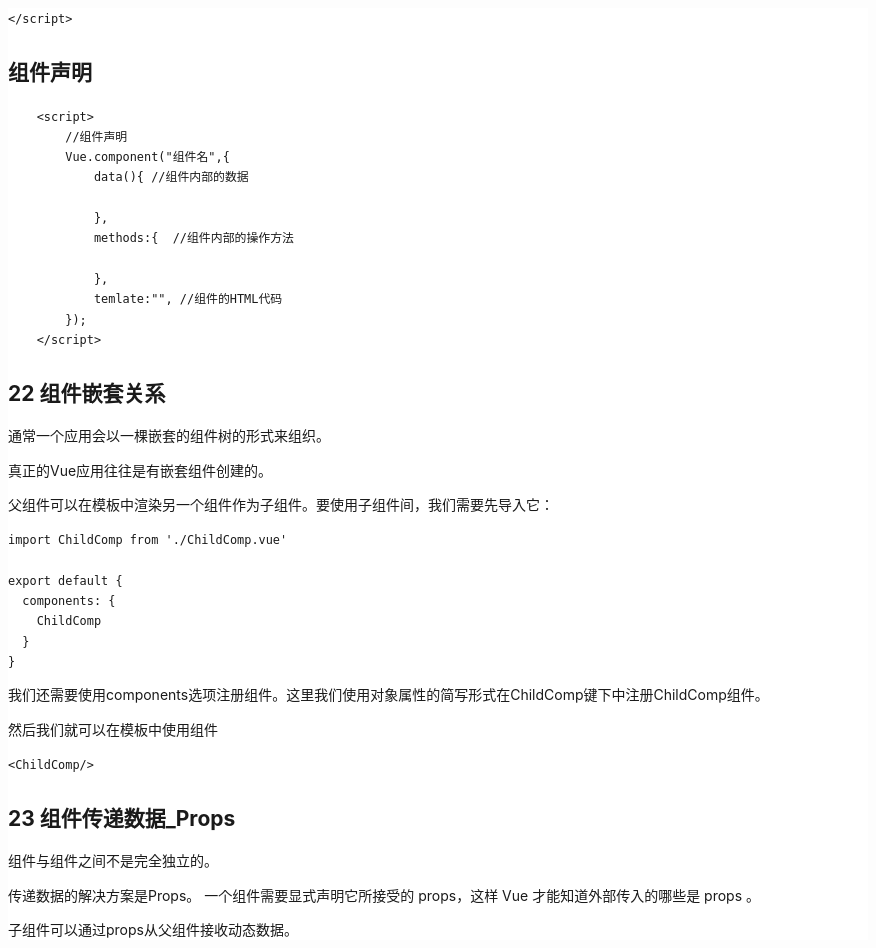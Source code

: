 ```vue
</script>

```

## 组件声明

```vue
    <script>
        //组件声明
        Vue.component("组件名",{
            data(){ //组件内部的数据

            },
            methods:{  //组件内部的操作方法

            },
            temlate:"", //组件的HTML代码
        });
    </script>
```



## 22 组件嵌套关系

通常一个应用会以一棵嵌套的组件树的形式来组织。

真正的Vue应用往往是有嵌套组件创建的。

父组件可以在模板中渲染另一个组件作为子组件。要使用子组件间，我们需要先导入它：

```vue
import ChildComp from './ChildComp.vue'

export default {
  components: {
    ChildComp
  }
}
```

我们还需要使用components选项注册组件。这里我们使用对象属性的简写形式在ChildComp键下中注册ChildComp组件。

然后我们就可以在模板中使用组件

```
<ChildComp/>
```

## 23 组件传递数据_Props

组件与组件之间不是完全独立的。

传递数据的解决方案是Props。 一个组件需要显式声明它所接受的 props，这样 Vue 才能知道外部传入的哪些是 props 。

子组件可以通过props从父组件接收动态数据。
